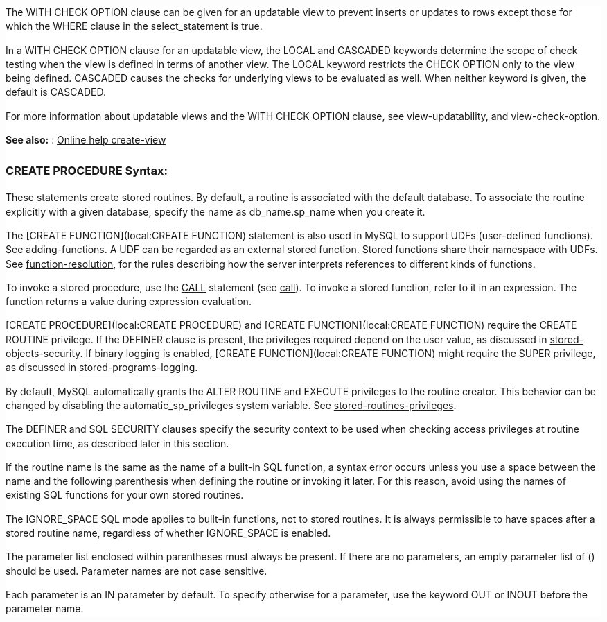 The WITH CHECK OPTION clause can be given for an updatable view to prevent inserts or updates to rows except those for which the WHERE clause in the select_statement is true.

In a WITH CHECK OPTION clause for an updatable view, the LOCAL and CASCADED keywords determine the scope of check testing when the view is defined in terms of another view. The LOCAL keyword restricts the CHECK OPTION only to the view being defined. CASCADED causes the checks for underlying views to be evaluated as well. When neither keyword is given, the default is CASCADED.

For more information about updatable views and the WITH CHECK OPTION clause, see [view-updatability](http://dev.mysql.com/doc/refman/8.0/en/view-updatability.html), and [view-check-option](http://dev.mysql.com/doc/refman/8.0/en/view-check-option.html).

**See also:** : [Online help create-view](http://dev.mysql.com/doc/refman/8.0/en/create-view.html)

### CREATE PROCEDURE Syntax:

These statements create stored routines. By default, a routine is associated with the default database. To associate the routine explicitly with a given database, specify the name as db_name.sp_name when you create it.

The [CREATE FUNCTION](local:CREATE FUNCTION) statement is also used in MySQL to support UDFs (user-defined functions). See [adding-functions](http://dev.mysql.com/doc/refman/8.0/en/adding-functions.html). A UDF can be regarded as an external stored function. Stored functions share their namespace with UDFs. See [function-resolution](http://dev.mysql.com/doc/refman/8.0/en/function-resolution.html), for the rules describing how the server interprets references to different kinds of functions.

To invoke a stored procedure, use the [CALL](local:CALL) statement (see [call](http://dev.mysql.com/doc/refman/8.0/en/call.html)). To invoke a stored function, refer to it in an expression. The function returns a value during expression evaluation.

[CREATE PROCEDURE](local:CREATE PROCEDURE) and [CREATE FUNCTION](local:CREATE FUNCTION) require the CREATE ROUTINE privilege. If the DEFINER clause is present, the privileges required depend on the user value, as discussed in [stored-objects-security](http://dev.mysql.com/doc/refman/8.0/en/stored-objects-security.html). If binary logging is enabled, [CREATE FUNCTION](local:CREATE FUNCTION) might require the SUPER privilege, as discussed in [stored-programs-logging](http://dev.mysql.com/doc/refman/8.0/en/stored-programs-logging.html).

By default, MySQL automatically grants the ALTER ROUTINE and EXECUTE privileges to the routine creator. This behavior can be changed by disabling the automatic_sp_privileges system variable. See [stored-routines-privileges](http://dev.mysql.com/doc/refman/8.0/en/stored-routines-privileges.html).

The DEFINER and SQL SECURITY clauses specify the security context to be used when checking access privileges at routine execution time, as described later in this section.

If the routine name is the same as the name of a built-in SQL function, a syntax error occurs unless you use a space between the name and the following parenthesis when defining the routine or invoking it later. For this reason, avoid using the names of existing SQL functions for your own stored routines.

The IGNORE_SPACE SQL mode applies to built-in functions, not to stored routines. It is always permissible to have spaces after a stored routine name, regardless of whether IGNORE_SPACE is enabled.

The parameter list enclosed within parentheses must always be present. If there are no parameters, an empty parameter list of () should be used. Parameter names are not case sensitive.

Each parameter is an IN parameter by default. To specify otherwise for a parameter, use the keyword OUT or INOUT before the parameter name.
